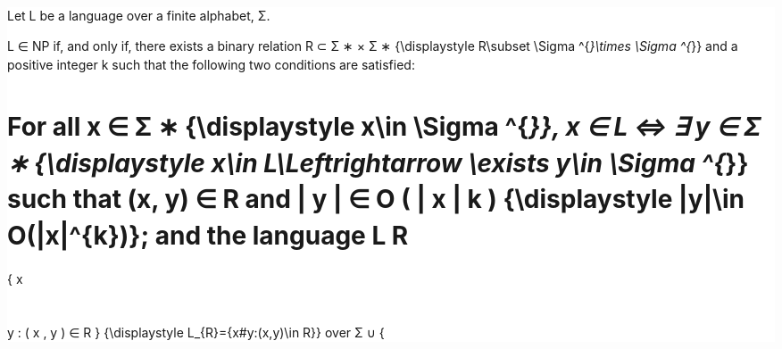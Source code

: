 Let L be a language over a finite alphabet, Σ.

L ∈ NP if, and only if, there exists a binary relation 
R
⊂
Σ
∗
×
Σ
∗
{\displaystyle R\subset \Sigma ^{*}\times \Sigma ^{*}} and a positive integer k such that the following two conditions are satisfied:

For all 
x
∈
Σ
∗
{\displaystyle x\in \Sigma ^{*}}, 
x
∈
L
⇔
∃
y
∈
Σ
∗
{\displaystyle x\in L\Leftrightarrow \exists y\in \Sigma ^{*}} such that (x, y) ∈ R and 
|
y
|
∈
O
(
|
x
|
k
)
{\displaystyle |y|\in O(|x|^{k})}; and
the language 
L
R
=
{
x
#
y
:
(
x
,
y
)
∈
R
}
{\displaystyle L_{R}=\{x\#y:(x,y)\in R\}} over 
Σ
∪
{